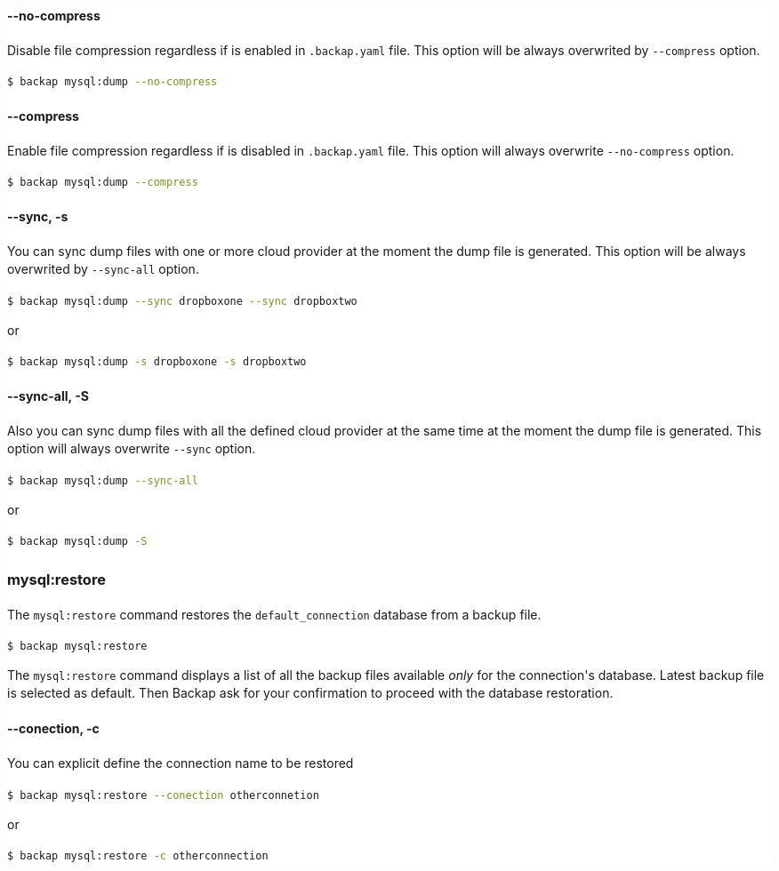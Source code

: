 #### **--no-compress**
Disable file compression regardless if is enabled in `.backap.yaml` file. This option will be always overwrited by `--compress` option.
```sh
$ backap mysql:dump --no-compress
```

#### **--compress**
Enable file compression regardless if is disabled in `.backap.yaml` file. This option will always overwrite `--no-compress` option.
```sh
$ backap mysql:dump --compress
```

#### **--sync, -s**
You can sync dump files with one or more cloud provider at the moment the dump file is generated. This option will be always overwrited by `--sync-all` option.
```sh
$ backap mysql:dump --sync dropboxone --sync dropboxtwo
```
or
```sh
$ backap mysql:dump -s dropboxone -s dropboxtwo
```

#### **--sync-all, -S**
Also you can sync dump files with all the defined cloud provider at the same time at the moment the dump file is generated. This option will always overwrite `--sync` option.
```sh
$ backap mysql:dump --sync-all
```
or
```sh
$ backap mysql:dump -S
```

### **mysql:restore**
The `mysql:restore` command restores the `default_connection`  database from a backup file.
```sh
$ backap mysql:restore
```
The `mysql:restore` command displays a list of all the backup files available *only* for the connection's database. Latest backup file is selected as default.
Then Backap ask for your confirmation to proceed with the database restoration.

#### **--conection, -c**
You can explicit define the connection name to be restored
```sh
$ backap mysql:restore --conection otherconnetion
```
or
```sh
$ backap mysql:restore -c otherconnection
```

